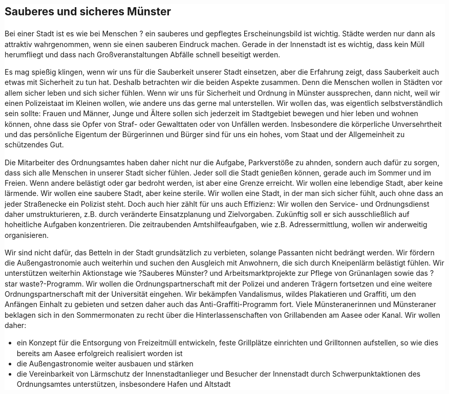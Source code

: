 

## Sauberes und sicheres Münster

Bei einer Stadt ist es wie bei Menschen ? ein sauberes und gepflegtes
Erscheinungsbild ist wichtig. Städte werden nur dann als attraktiv wahrgenommen,
wenn sie einen sauberen Eindruck machen. Gerade in der Innenstadt ist es wichtig,
dass kein Müll herumfliegt und dass nach Großveranstaltungen Abfälle schnell
beseitigt werden.

Es mag spießig klingen, wenn wir uns für die Sauberkeit unserer Stadt einsetzen,
aber die Erfahrung zeigt, dass Sauberkeit auch etwas mit Sicherheit zu tun hat.
Deshalb betrachten wir die beiden Aspekte zusammen. Denn die Menschen wollen in
Städten vor allem sicher leben und sich sicher fühlen. Wenn wir uns für Sicherheit
und Ordnung in Münster aussprechen, dann nicht, weil wir einen Polizeistaat im
Kleinen wollen, wie andere uns das gerne mal unterstellen. Wir wollen das, was
eigentlich selbstverständlich sein sollte: Frauen und Männer, Junge und Ältere sollen
sich jederzeit im Stadtgebiet bewegen und hier leben und wohnen können, ohne
dass sie Opfer von Straf- oder Gewalttaten oder von Unfällen werden. Insbesondere
die körperliche Unversehrtheit und das persönliche Eigentum der Bürgerinnen und
Bürger sind für uns ein hohes, vom Staat und der Allgemeinheit zu schützendes Gut.

Die Mitarbeiter des Ordnungsamtes haben daher nicht nur die Aufgabe,
Parkverstöße zu ahnden, sondern auch dafür zu sorgen, dass sich alle Menschen in
unserer Stadt sicher fühlen. Jeder soll die Stadt genießen können, gerade auch im
Sommer und im Freien. Wenn andere belästigt oder gar bedroht werden, ist aber
eine Grenze erreicht. Wir wollen eine lebendige Stadt, aber keine lärmende. Wir
wollen eine saubere Stadt, aber keine sterile. Wir wollen eine Stadt, in der man sich
sicher fühlt, auch ohne dass an jeder Straßenecke ein Polizist steht. Doch auch hier
zählt für uns auch Effizienz: Wir wollen den Service- und Ordnungsdienst daher
umstrukturieren, z.B. durch veränderte Einsatzplanung und Zielvorgaben. Zukünftig
soll er sich ausschließlich auf hoheitliche Aufgaben konzentrieren. Die zeitraubenden
Amtshilfeaufgaben, wie z.B. Adressermittlung, wollen wir anderweitig organisieren.

Wir sind nicht dafür, das Betteln in der Stadt grundsätzlich zu verbieten, solange
Passanten nicht bedrängt werden. Wir fördern die Außengastronomie auch weiterhin
und suchen den Ausgleich mit Anwohnern, die sich durch Kneipenlärm belästigt
fühlen. Wir unterstützen weiterhin Aktionstage wie ?Sauberes Münster? und
Arbeitsmarktprojekte zur Pflege von Grünanlagen sowie das ?star waste?-Programm.
Wir wollen die Ordnungspartnerschaft mit der Polizei und anderen Trägern fortsetzen
und eine weitere Ordnungspartnerschaft mit der Universität eingehen. Wir
bekämpfen Vandalismus, wildes Plakatieren und Graffiti, um den Anfängen Einhalt
zu gebieten und setzen daher auch das Anti-Graffiti-Programm fort.
Viele Münsteranerinnen und Münsteraner beklagen sich in den Sommermonaten zu
recht über die Hinterlassenschaften von Grillabenden am Aasee oder Kanal. Wir
wollen daher:

   -   ein Konzept für die Entsorgung von Freizeitmüll entwickeln, feste Grillplätze
       einrichten und Grilltonnen aufstellen, so wie dies bereits am Aasee erfolgreich
       realisiert worden ist
   -   die Außengastronomie weiter ausbauen und stärken
   -   die   Vereinbarkeit    von   Lärmschutz     der  Innenstadtanlieger und
       Besucher der Innenstadt durch Schwerpunktaktionen des Ordnungsamtes
       unterstützen, insbesondere Hafen und Altstadt
